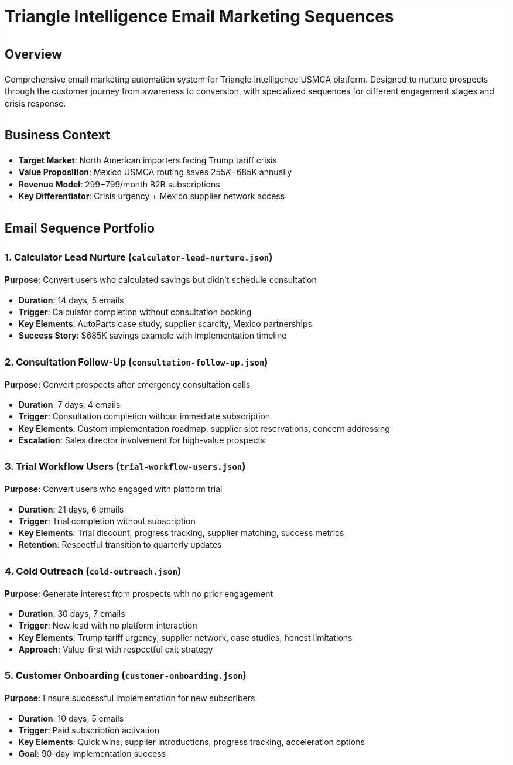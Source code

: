 # Triangle Intelligence Email Marketing Sequences

## Overview
Comprehensive email marketing automation system for Triangle Intelligence USMCA platform. Designed to nurture prospects through the customer journey from awareness to conversion, with specialized sequences for different engagement stages and crisis response.

## Business Context
- **Target Market**: North American importers facing Trump tariff crisis
- **Value Proposition**: Mexico USMCA routing saves $255K-$685K annually
- **Revenue Model**: $299-$799/month B2B subscriptions
- **Key Differentiator**: Crisis urgency + Mexico supplier network access

## Email Sequence Portfolio

### 1. Calculator Lead Nurture (`calculator-lead-nurture.json`)
**Purpose**: Convert users who calculated savings but didn't schedule consultation
- **Duration**: 14 days, 5 emails
- **Trigger**: Calculator completion without consultation booking
- **Key Elements**: AutoParts case study, supplier scarcity, Mexico partnerships
- **Success Story**: $685K savings example with implementation timeline

### 2. Consultation Follow-Up (`consultation-follow-up.json`)
**Purpose**: Convert prospects after emergency consultation calls
- **Duration**: 7 days, 4 emails  
- **Trigger**: Consultation completion without immediate subscription
- **Key Elements**: Custom implementation roadmap, supplier slot reservations, concern addressing
- **Escalation**: Sales director involvement for high-value prospects

### 3. Trial Workflow Users (`trial-workflow-users.json`)
**Purpose**: Convert users who engaged with platform trial
- **Duration**: 21 days, 6 emails
- **Trigger**: Trial completion without subscription
- **Key Elements**: Trial discount, progress tracking, supplier matching, success metrics
- **Retention**: Respectful transition to quarterly updates

### 4. Cold Outreach (`cold-outreach.json`)
**Purpose**: Generate interest from prospects with no prior engagement
- **Duration**: 30 days, 7 emails
- **Trigger**: New lead with no platform interaction
- **Key Elements**: Trump tariff urgency, supplier network, case studies, honest limitations
- **Approach**: Value-first with respectful exit strategy

### 5. Customer Onboarding (`customer-onboarding.json`)
**Purpose**: Ensure successful implementation for new subscribers
- **Duration**: 10 days, 5 emails
- **Trigger**: Paid subscription activation
- **Key Elements**: Quick wins, supplier introductions, progress tracking, acceleration options
- **Goal**: 90-day implementation success
